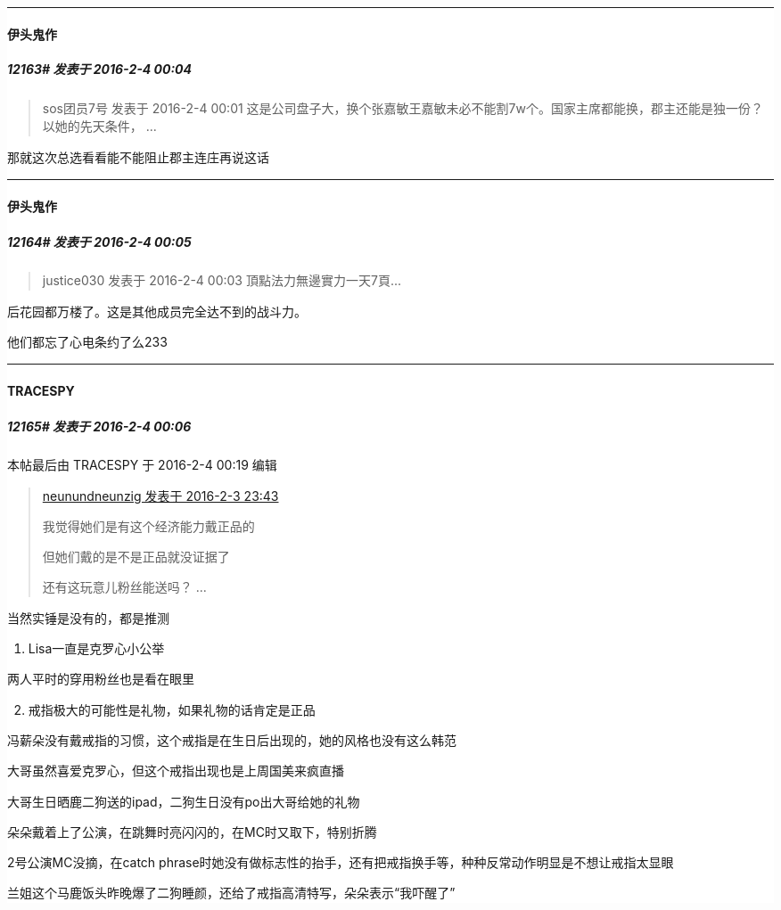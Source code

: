 
-----

####  伊头鬼作  
##### 12163#       发表于 2016-2-4 00:04


<blockquote>sos团员7号 发表于 2016-2-4 00:01
这是公司盘子大，换个张嘉敏王嘉敏未必不能割7w个。国家主席都能换，郡主还能是独一份？以她的先天条件， ...</blockquote>
那就这次总选看看能不能阻止郡主连庄再说这话


-----

####  伊头鬼作  
##### 12164#       发表于 2016-2-4 00:05


<blockquote>justice030 发表于 2016-2-4 00:03
頂點法力無邊實力一天7頁...</blockquote>
后花园都万楼了。这是其他成员完全达不到的战斗力。

他们都忘了心电条约了么233


-----

####  TRACESPY  
##### 12165#       发表于 2016-2-4 00:06


 本帖最后由 TRACESPY 于 2016-2-4 00:19 编辑 
<blockquote><a href="httphttps://bbs.saraba1st.com/2b/forum.php?mod=redirect&amp;goto=findpost&amp;pid=31487345&amp;ptid=1105387" target="_blank">neunundneunzig 发表于 2016-2-3 23:43</a>

我觉得她们是有这个经济能力戴正品的

但她们戴的是不是正品就没证据了

还有这玩意儿粉丝能送吗？ ...</blockquote>
当然实锤是没有的，都是推测

1. Lisa一直是克罗心小公举

两人平时的穿用粉丝也是看在眼里


2. 戒指极大的可能性是礼物，如果礼物的话肯定是正品

冯薪朵没有戴戒指的习惯，这个戒指是在生日后出现的，她的风格也没有这么韩范

大哥虽然喜爱克罗心，但这个戒指出现也是上周国美来疯直播

大哥生日晒鹿二狗送的ipad，二狗生日没有po出大哥给她的礼物

朵朵戴着上了公演，在跳舞时亮闪闪的，在MC时又取下，特别折腾

2号公演MC没摘，在catch phrase时她没有做标志性的抬手，还有把戒指换手等，种种反常动作明显是不想让戒指太显眼

兰姐这个马鹿饭头昨晚爆了二狗睡颜，还给了戒指高清特写，朵朵表示“我吓醒了”
